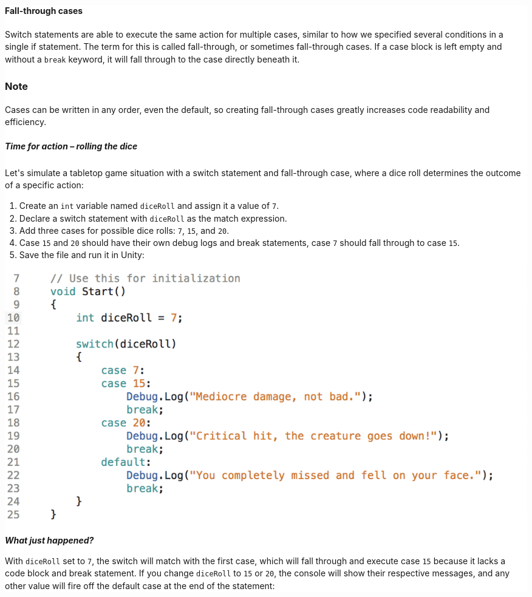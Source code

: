 #### Fall-through cases

Switch statements are able to execute the same action for multiple cases, similar to how we specified several conditions in a single if statement. The term for this is called fall-through, or sometimes fall-through cases. If a case block is left empty and without a `break` keyword, it will fall through to the case directly beneath it. 

### Note

Cases can be written in any order, even the default, so creating fall-through cases greatly increases code readability and efficiency.

##### Time for action – rolling the dice

Let's simulate a tabletop game situation with a switch statement and fall-through case, where a dice roll determines the outcome of a specific action:

1.  Create an `int` variable named `diceRoll` and assign it a value of `7`.
2.  Declare a switch statement with `diceRoll` as the match expression.
3.  Add three cases for possible dice rolls: `7`, `15`, and `20`. 
4.  Case `15` and `20` should have their own debug logs and break statements, case `7` should fall through to case `15`.
5.  Save the file and run it in Unity:

![](./images/aHR0cHM6Ly9zdGF0aWMucGFja3QtY2RuLmNvbS9wcm9kdWN0cy85NzgxNzg5NTMyMDUwL2dyYXBoaWNzLzc5ZDM3NWUxLTE5OGMtNDU1Ny1iZDQwLTZhN2JmYjMyM2E4OA==.png)

**_What just happened?_**

With `diceRoll` set to `7`, the switch will match with the first case, which will fall through and execute case `15` because it lacks a code block and break statement. If you change `diceRoll` to `15` or `20`, the console will show their respective messages, and any other value will fire off the default case at the end of the statement:
